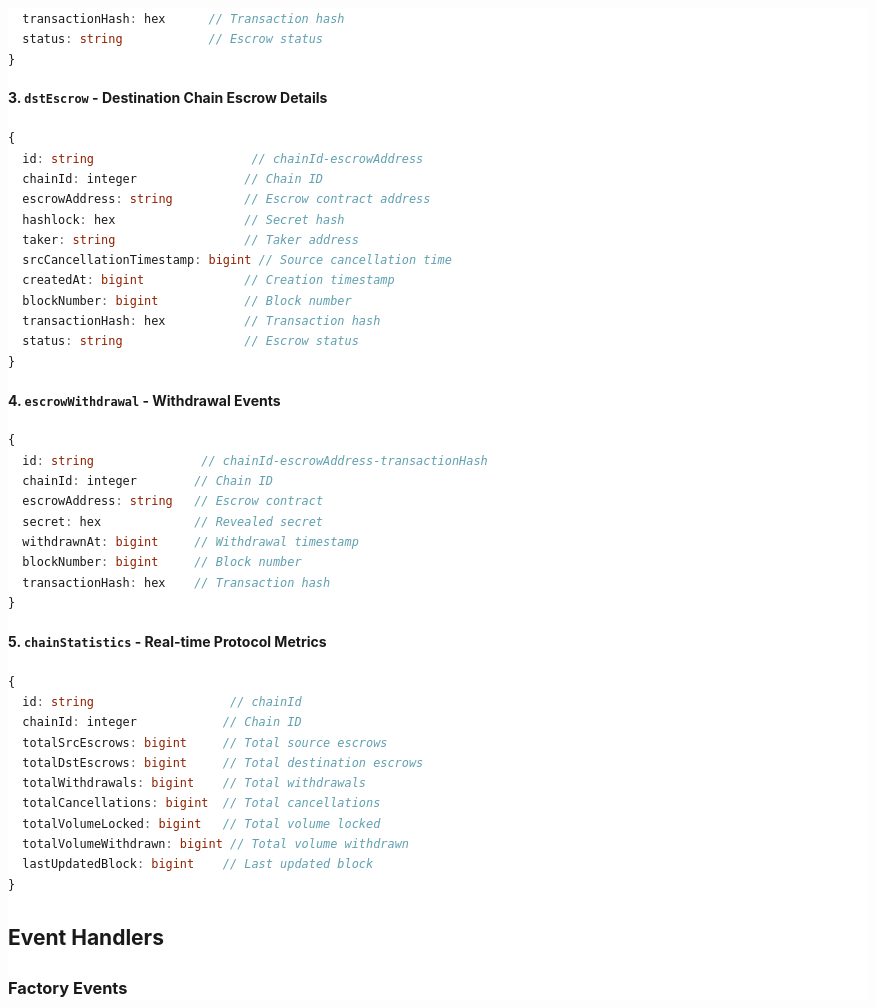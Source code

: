 ```typescript
  transactionHash: hex      // Transaction hash
  status: string            // Escrow status
}
```

#### 3. `dstEscrow` - Destination Chain Escrow Details
```typescript
{
  id: string                      // chainId-escrowAddress
  chainId: integer               // Chain ID
  escrowAddress: string          // Escrow contract address
  hashlock: hex                  // Secret hash
  taker: string                  // Taker address
  srcCancellationTimestamp: bigint // Source cancellation time
  createdAt: bigint              // Creation timestamp
  blockNumber: bigint            // Block number
  transactionHash: hex           // Transaction hash
  status: string                 // Escrow status
}
```

#### 4. `escrowWithdrawal` - Withdrawal Events
```typescript
{
  id: string               // chainId-escrowAddress-transactionHash
  chainId: integer        // Chain ID
  escrowAddress: string   // Escrow contract
  secret: hex             // Revealed secret
  withdrawnAt: bigint     // Withdrawal timestamp
  blockNumber: bigint     // Block number
  transactionHash: hex    // Transaction hash
}
```

#### 5. `chainStatistics` - Real-time Protocol Metrics
```typescript
{
  id: string                   // chainId
  chainId: integer            // Chain ID
  totalSrcEscrows: bigint     // Total source escrows
  totalDstEscrows: bigint     // Total destination escrows
  totalWithdrawals: bigint    // Total withdrawals
  totalCancellations: bigint  // Total cancellations
  totalVolumeLocked: bigint   // Total volume locked
  totalVolumeWithdrawn: bigint // Total volume withdrawn
  lastUpdatedBlock: bigint    // Last updated block
}
```

## Event Handlers

### Factory Events
